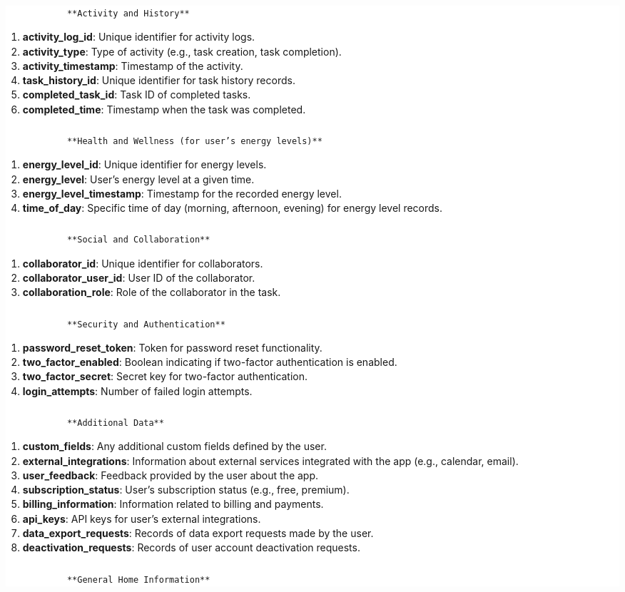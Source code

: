 ### ### 

                **Activity and History**

1. **activity_log_id**: Unique identifier for activity logs.
2. **activity_type**: Type of activity (e.g., task creation, task completion).
3. **activity_timestamp**: Timestamp of the activity.
4. **task_history_id**: Unique identifier for task history records.
5. **completed_task_id**: Task ID of completed tasks.
6. **completed_time**: Timestamp when the task was completed.

### ### 

                **Health and Wellness (for user’s energy levels)**

1. **energy_level_id**: Unique identifier for energy levels.
2. **energy_level**: User’s energy level at a given time.
3. **energy_level_timestamp**: Timestamp for the recorded energy level.
4. **time_of_day**: Specific time of day (morning, afternoon, evening) for energy level records.

### ### 

                **Social and Collaboration**

1. **collaborator_id**: Unique identifier for collaborators.
2. **collaborator_user_id**: User ID of the collaborator.
3. **collaboration_role**: Role of the collaborator in the task.

### ### 

                **Security and Authentication**

1. **password_reset_token**: Token for password reset functionality.
2. **two_factor_enabled**: Boolean indicating if two-factor authentication is enabled.
3. **two_factor_secret**: Secret key for two-factor authentication.
4. **login_attempts**: Number of failed login attempts.

### ### 

                **Additional Data**

1. **custom_fields**: Any additional custom fields defined by the user.
2. **external_integrations**: Information about external services integrated with the app (e.g., calendar, email).
3. **user_feedback**: Feedback provided by the user about the app.
4. **subscription_status**: User’s subscription status (e.g., free, premium).
5. **billing_information**: Information related to billing and payments.
6. **api_keys**: API keys for user’s external integrations.
7. **data_export_requests**: Records of data export requests made by the user.
8. **deactivation_requests**: Records of user account deactivation requests.

### ### 

                **General Home Information**
